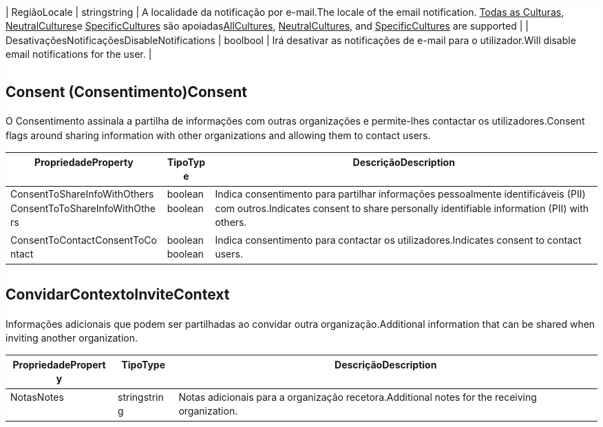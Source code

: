 | <span data-ttu-id="88d10-318">Região</span><span class="sxs-lookup"><span data-stu-id="88d10-318">Locale</span></span>   | <span data-ttu-id="88d10-319">string</span><span class="sxs-lookup"><span data-stu-id="88d10-319">string</span></span> | <span data-ttu-id="88d10-320">A localidade da notificação por e-mail.</span><span class="sxs-lookup"><span data-stu-id="88d10-320">The locale of the email notification.</span></span> <span data-ttu-id="88d10-321">[Todas as Culturas,](https://docs.microsoft.com/dotnet/api/system.globalization.culturetypes?view=netframework-4.7.2#System_Globalization_CultureTypes_AllCultures) [NeutralCultures](https://docs.microsoft.com/dotnet/api/system.globalization.culturetypes?view=netframework-4.7.2#System_Globalization_CultureTypes_NeutralCultures)e [SpecificCultures](https://docs.microsoft.com/dotnet/api/system.globalization.culturetypes?view=netframework-4.7.2#System_Globalization_CultureTypes_SpecificCultures) são apoiadas</span><span class="sxs-lookup"><span data-stu-id="88d10-321">[AllCultures](https://docs.microsoft.com/dotnet/api/system.globalization.culturetypes?view=netframework-4.7.2#System_Globalization_CultureTypes_AllCultures), [NeutralCultures](https://docs.microsoft.com/dotnet/api/system.globalization.culturetypes?view=netframework-4.7.2#System_Globalization_CultureTypes_NeutralCultures), and [SpecificCultures](https://docs.microsoft.com/dotnet/api/system.globalization.culturetypes?view=netframework-4.7.2#System_Globalization_CultureTypes_SpecificCultures) are supported</span></span>  |
| <span data-ttu-id="88d10-322">DesativaçõesNotificações</span><span class="sxs-lookup"><span data-stu-id="88d10-322">DisableNotifications</span></span>    | <span data-ttu-id="88d10-323">bool</span><span class="sxs-lookup"><span data-stu-id="88d10-323">bool</span></span> | <span data-ttu-id="88d10-324">Irá desativar as notificações de e-mail para o utilizador.</span><span class="sxs-lookup"><span data-stu-id="88d10-324">Will disable email notifications for the user.</span></span>     |

## <a name="consent"></a><span data-ttu-id="88d10-325">Consent (Consentimento)</span><span class="sxs-lookup"><span data-stu-id="88d10-325">Consent</span></span>

<span data-ttu-id="88d10-326">O Consentimento assinala a partilha de informações com outras organizações e permite-lhes contactar os utilizadores.</span><span class="sxs-lookup"><span data-stu-id="88d10-326">Consent flags around sharing information with other organizations and allowing them to contact users.</span></span>

| <span data-ttu-id="88d10-327">Propriedade</span><span class="sxs-lookup"><span data-stu-id="88d10-327">Property</span></span>                                         | <span data-ttu-id="88d10-328">Tipo</span><span class="sxs-lookup"><span data-stu-id="88d10-328">Type</span></span>      | <span data-ttu-id="88d10-329">Descrição</span><span class="sxs-lookup"><span data-stu-id="88d10-329">Description</span></span>                                                                                |
|--------------------------------------------------|-----------|--------------------------------------------------------------------------------------------|
| <span data-ttu-id="88d10-330">ConsentToShareInfoWithOthers</span><span class="sxs-lookup"><span data-stu-id="88d10-330">ConsentToToShareInfoWithOthers</span></span>                   | <span data-ttu-id="88d10-331">boolean</span><span class="sxs-lookup"><span data-stu-id="88d10-331">boolean</span></span>   | <span data-ttu-id="88d10-332">Indica consentimento para partilhar informações pessoalmente identificáveis (PII) com outros.</span><span class="sxs-lookup"><span data-stu-id="88d10-332">Indicates consent to share personally identifiable information (PII) with others.</span></span>             |
| <span data-ttu-id="88d10-333">ConsentToContact</span><span class="sxs-lookup"><span data-stu-id="88d10-333">ConsentToContact</span></span>                                 | <span data-ttu-id="88d10-334">boolean</span><span class="sxs-lookup"><span data-stu-id="88d10-334">boolean</span></span>   | <span data-ttu-id="88d10-335">Indica consentimento para contactar os utilizadores.</span><span class="sxs-lookup"><span data-stu-id="88d10-335">Indicates consent to contact users.</span></span>  |

## <a name="invitecontext"></a><span data-ttu-id="88d10-336">ConvidarContexto</span><span class="sxs-lookup"><span data-stu-id="88d10-336">InviteContext</span></span>

<span data-ttu-id="88d10-337">Informações adicionais que podem ser partilhadas ao convidar outra organização.</span><span class="sxs-lookup"><span data-stu-id="88d10-337">Additional information that can be shared when inviting another organization.</span></span>

| <span data-ttu-id="88d10-338">Propriedade</span><span class="sxs-lookup"><span data-stu-id="88d10-338">Property</span></span>              | <span data-ttu-id="88d10-339">Tipo</span><span class="sxs-lookup"><span data-stu-id="88d10-339">Type</span></span>                                                       | <span data-ttu-id="88d10-340">Descrição</span><span class="sxs-lookup"><span data-stu-id="88d10-340">Description</span></span>                                                                   |
|-----------------------|------------------------------------------------------------|-------------------------------------------------------------------------------|
| <span data-ttu-id="88d10-341">Notas</span><span class="sxs-lookup"><span data-stu-id="88d10-341">Notes</span></span>                 | <span data-ttu-id="88d10-342">string</span><span class="sxs-lookup"><span data-stu-id="88d10-342">string</span></span>                                                     | <span data-ttu-id="88d10-343">Notas adicionais para a organização recetora.</span><span class="sxs-lookup"><span data-stu-id="88d10-343">Additional notes for the receiving organization.</span></span>                |